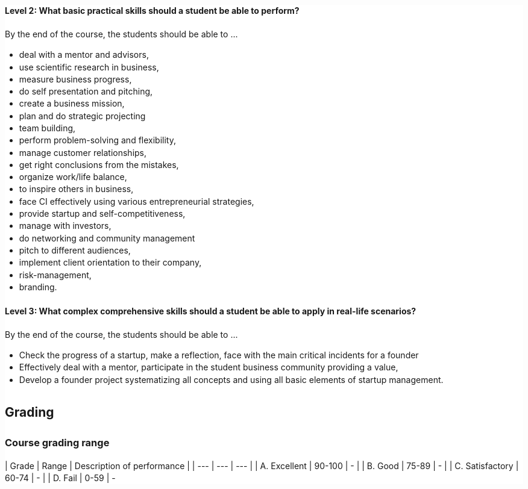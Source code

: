 
#### Level 2: What basic practical skills should a student be able to perform?


By the end of the course, the students should be able to ...



* deal with a mentor and advisors,
* use scientific research in business,
* measure business progress,
* do self presentation and pitching,
* create a business mission,
* plan and do strategic projecting
* team building,
* perform problem-solving and flexibility,
* manage customer relationships,
* get right conclusions from the mistakes,
* organize work/life balance,
* to inspire others in business,
* face CI effectively using various entrepreneurial strategies,
* provide startup and self-competitiveness,
* manage with investors,
* do networking and community management
* pitch to different audiences,
* implement client orientation to their company,
* risk-management,
* branding.


#### Level 3: What complex comprehensive skills should a student be able to apply in real-life scenarios?


By the end of the course, the students should be able to ...



* Check the progress of a startup, make a reflection, face with the main critical incidents for a founder
* Effectively deal with a mentor, participate in the student business community providing a value,
* Develop a founder project systematizing all concepts and using all basic elements of startup management.


Grading
-------


### Course grading range





| Grade | Range | Description of performance
 |
| --- | --- | --- |
| A. Excellent | 90-100 | -
 |
| B. Good | 75-89 | -
 |
| C. Satisfactory | 60-74 | -
 |
| D. Fail | 0-59 | -